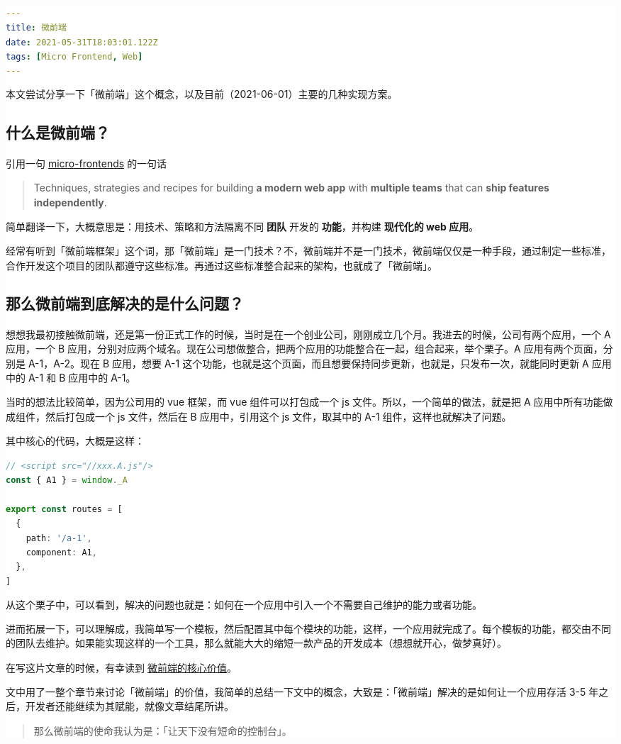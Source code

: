 ```yaml
---
title: 微前端
date: 2021-05-31T18:03:01.122Z
tags: [Micro Frontend, Web]
---
```


本文尝试分享一下「微前端」这个概念，以及目前（2021-06-01）主要的几种实现方案。

## 什么是微前端？

引用一句 [micro-frontends] 的一句话

> Techniques, strategies and recipes for building **a modern web app** with **multiple teams** that can **ship features independently**.

简单翻译一下，大概意思是：用技术、策略和方法隔离不同 **团队** 开发的 **功能**，并构建 **现代化的 web 应用**。

经常有听到「微前端框架」这个词，那「微前端」是一门技术？不，微前端并不是一门技术，微前端仅仅是一种手段，通过制定一些标准，合作开发这个项目的团队都遵守这些标准。再通过这些标准整合起来的架构，也就成了「微前端」。



## 那么微前端到底解决的是什么问题？

想想我最初接触微前端，还是第一份正式工作的时候，当时是在一个创业公司，刚刚成立几个月。我进去的时候，公司有两个应用，一个 A 应用，一个 B 应用，分别对应两个域名。现在公司想做整合，把两个应用的功能整合在一起，组合起来，举个栗子。A 应用有两个页面，分别是 A-1，A-2。现在 B 应用，想要 A-1 这个功能，也就是这个页面，而且想要保持同步更新，也就是，只发布一次，就能同时更新 A 应用中的 A-1 和 B 应用中的 A-1。

当时的想法比较简单，因为公司用的 vue 框架，而 vue 组件可以打包成一个 js 文件。所以，一个简单的做法，就是把 A 应用中所有功能做成组件，然后打包成一个 js 文件，然后在 B 应用中，引用这个 js 文件，取其中的 A-1 组件，这样也就解决了问题。

其中核心的代码，大概是这样：

```ts
// <script src="//xxx.A.js"/>
const { A1 } = window._A

export const routes = [
  {
    path: '/a-1',
    component: A1,
  },
]
```

从这个栗子中，可以看到，解决的问题也就是：如何在一个应用中引入一个不需要自己维护的能力或者功能。

进而拓展一下，可以理解成，我简单写一个模板，然后配置其中每个模块的功能，这样，一个应用就完成了。每个模板的功能，都交由不同的团队去维护。如果能实现这样的一个工具，那么就能大大的缩短一款产品的开发成本（想想就开心，做梦真好）。

在写这片文章的时候，有幸读到 [微前端的核心价值](https://www.yuque.com/kuitos/gky7yw/rhduwc)。

文中用了一整个章节来讨论「微前端」的价值，我简单的总结一下文中的概念，大致是：「微前端」解决的是如何让一个应用存活 3-5 年之后，开发者还能继续为其赋能，就像文章结尾所讲。

> 那么微前端的使命我认为是：「让天下没有短命的控制台」。


[micro-frontends]: https://micro-frontends.org/
[martinfowler-micro-frontends]: https://martinfowler.com/articles/micro-frontends.html
[web-component]: https://developer.mozilla.org/en-US/docs/Web/Web_Components
[qiankun-技术圆桌]: https://www.yuque.com/kuitos/gky7yw/rhduwc
[webpack-module-federation]: https://webpack.js.org/concepts/module-federation/
[luigi]: https://github.com/SAP/luigi
[emp]: https://github.com/efoxTeam/emp
[single-spa]: https://github.com/single-spa/single-spa
[qiankun]: https://github.com/umijs/qiankun
[webpack5]: https://webpack.js.org/
[single-spa-css]: https://single-spa.js.org/docs/ecosystem-css
[import-html-entry]: https://github.com/kuitos/import-html-entry
[global-state]: https://qiankun.umijs.org/api#initglobalstatestate
[shadow-dom]: https://developer.mozilla.org/en-US/docs/Web/Web_Components/Using_shadow_DOM